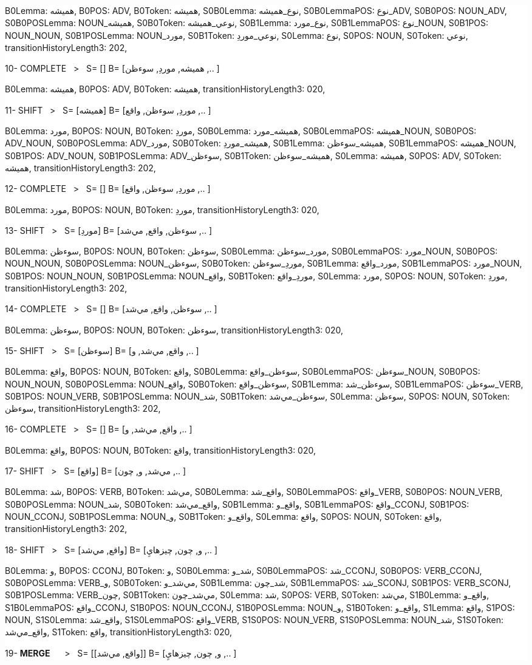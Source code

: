 B0Lemma: هميشه, B0POS: ADV, B0Token: هميشه, S0B0Lemma: نوع_هميشه, S0B0LemmaPOS: نوع_ADV, S0B0POS: NOUN_ADV, S0B0POSLemma: NOUN_هميشه, S0B0Token: نوعي_هميشه, S0B1Lemma: نوع_مورد, S0B1LemmaPOS: نوع_NOUN, S0B1POS: NOUN_NOUN, S0B1POSLemma: NOUN_مورد, S0B1Token: نوعي_موردِ, S0Lemma: نوع, S0POS: NOUN, S0Token: نوعي, transitionHistoryLength3: 202, 

10- COMPLETE&nbsp;&nbsp;&nbsp;>&nbsp;&nbsp;&nbsp;S= []   B= [هميشه, موردِ, سوءظن ,.. ]

B0Lemma: هميشه, B0POS: ADV, B0Token: هميشه, transitionHistoryLength3: 020, 

11- SHIFT&nbsp;&nbsp;&nbsp;>&nbsp;&nbsp;&nbsp;S= [هميشه]   B= [موردِ, سوءظن, واقع ,.. ]

B0Lemma: مورد, B0POS: NOUN, B0Token: موردِ, S0B0Lemma: هميشه_مورد, S0B0LemmaPOS: هميشه_NOUN, S0B0POS: ADV_NOUN, S0B0POSLemma: ADV_مورد, S0B0Token: هميشه_موردِ, S0B1Lemma: هميشه_سوءظن, S0B1LemmaPOS: هميشه_NOUN, S0B1POS: ADV_NOUN, S0B1POSLemma: ADV_سوءظن, S0B1Token: هميشه_سوءظن, S0Lemma: هميشه, S0POS: ADV, S0Token: هميشه, transitionHistoryLength3: 202, 

12- COMPLETE&nbsp;&nbsp;&nbsp;>&nbsp;&nbsp;&nbsp;S= []   B= [موردِ, سوءظن, واقع ,.. ]

B0Lemma: مورد, B0POS: NOUN, B0Token: موردِ, transitionHistoryLength3: 020, 

13- SHIFT&nbsp;&nbsp;&nbsp;>&nbsp;&nbsp;&nbsp;S= [موردِ]   B= [سوءظن, واقع, مي‌شد ,.. ]

B0Lemma: سوءظن, B0POS: NOUN, B0Token: سوءظن, S0B0Lemma: مورد_سوءظن, S0B0LemmaPOS: مورد_NOUN, S0B0POS: NOUN_NOUN, S0B0POSLemma: NOUN_سوءظن, S0B0Token: موردِ_سوءظن, S0B1Lemma: مورد_واقع, S0B1LemmaPOS: مورد_NOUN, S0B1POS: NOUN_NOUN, S0B1POSLemma: NOUN_واقع, S0B1Token: موردِ_واقع, S0Lemma: مورد, S0POS: NOUN, S0Token: موردِ, transitionHistoryLength3: 202, 

14- COMPLETE&nbsp;&nbsp;&nbsp;>&nbsp;&nbsp;&nbsp;S= []   B= [سوءظن, واقع, مي‌شد ,.. ]

B0Lemma: سوءظن, B0POS: NOUN, B0Token: سوءظن, transitionHistoryLength3: 020, 

15- SHIFT&nbsp;&nbsp;&nbsp;>&nbsp;&nbsp;&nbsp;S= [سوءظن]   B= [واقع, مي‌شد, و ,.. ]

B0Lemma: واقع, B0POS: NOUN, B0Token: واقع, S0B0Lemma: سوءظن_واقع, S0B0LemmaPOS: سوءظن_NOUN, S0B0POS: NOUN_NOUN, S0B0POSLemma: NOUN_واقع, S0B0Token: سوءظن_واقع, S0B1Lemma: سوءظن_شد, S0B1LemmaPOS: سوءظن_VERB, S0B1POS: NOUN_VERB, S0B1POSLemma: NOUN_شد, S0B1Token: سوءظن_مي‌شد, S0Lemma: سوءظن, S0POS: NOUN, S0Token: سوءظن, transitionHistoryLength3: 202, 

16- COMPLETE&nbsp;&nbsp;&nbsp;>&nbsp;&nbsp;&nbsp;S= []   B= [واقع, مي‌شد, و ,.. ]

B0Lemma: واقع, B0POS: NOUN, B0Token: واقع, transitionHistoryLength3: 020, 

17- SHIFT&nbsp;&nbsp;&nbsp;>&nbsp;&nbsp;&nbsp;S= [واقع]   B= [مي‌شد, و, چون ,.. ]

B0Lemma: شد, B0POS: VERB, B0Token: مي‌شد, S0B0Lemma: واقع_شد, S0B0LemmaPOS: واقع_VERB, S0B0POS: NOUN_VERB, S0B0POSLemma: NOUN_شد, S0B0Token: واقع_مي‌شد, S0B1Lemma: واقع_و, S0B1LemmaPOS: واقع_CCONJ, S0B1POS: NOUN_CCONJ, S0B1POSLemma: NOUN_و, S0B1Token: واقع_و, S0Lemma: واقع, S0POS: NOUN, S0Token: واقع, transitionHistoryLength3: 202, 

18- SHIFT&nbsp;&nbsp;&nbsp;>&nbsp;&nbsp;&nbsp;S= [واقع, مي‌شد]   B= [و, چون, چيزهايِ ,.. ]

B0Lemma: و, B0POS: CCONJ, B0Token: و, S0B0Lemma: شد_و, S0B0LemmaPOS: شد_CCONJ, S0B0POS: VERB_CCONJ, S0B0POSLemma: VERB_و, S0B0Token: مي‌شد_و, S0B1Lemma: شد_چون, S0B1LemmaPOS: شد_SCONJ, S0B1POS: VERB_SCONJ, S0B1POSLemma: VERB_چون, S0B1Token: مي‌شد_چون, S0Lemma: شد, S0POS: VERB, S0Token: مي‌شد, S1B0Lemma: واقع_و, S1B0LemmaPOS: واقع_CCONJ, S1B0POS: NOUN_CCONJ, S1B0POSLemma: NOUN_و, S1B0Token: واقع_و, S1Lemma: واقع, S1POS: NOUN, S1S0Lemma: واقع_شد, S1S0LemmaPOS: واقع_VERB, S1S0POS: NOUN_VERB, S1S0POSLemma: NOUN_شد, S1S0Token: واقع_مي‌شد, S1Token: واقع, transitionHistoryLength3: 020, 

19- **MERGE**&nbsp;&nbsp;&nbsp;&nbsp;&nbsp;&nbsp;>&nbsp;&nbsp;&nbsp;S= [[واقع, مي‌شد]]   B= [و, چون, چيزهايِ ,.. ]

